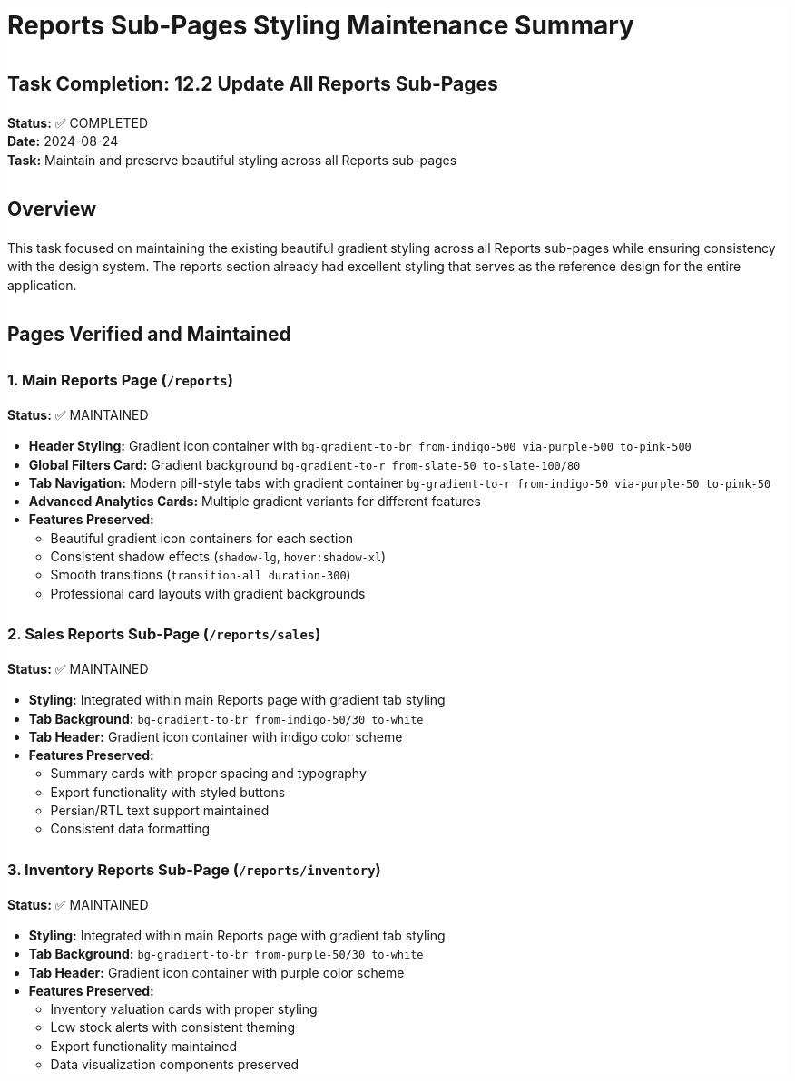 # Reports Sub-Pages Styling Maintenance Summary

## Task Completion: 12.2 Update All Reports Sub-Pages

**Status:** ✅ COMPLETED  
**Date:** 2024-08-24  
**Task:** Maintain and preserve beautiful styling across all Reports sub-pages

## Overview

This task focused on maintaining the existing beautiful gradient styling across all Reports sub-pages while ensuring consistency with the design system. The reports section already had excellent styling that serves as the reference design for the entire application.

## Pages Verified and Maintained

### 1. Main Reports Page (`/reports`)
**Status:** ✅ MAINTAINED
- **Header Styling:** Gradient icon container with `bg-gradient-to-br from-indigo-500 via-purple-500 to-pink-500`
- **Global Filters Card:** Gradient background `bg-gradient-to-r from-slate-50 to-slate-100/80`
- **Tab Navigation:** Modern pill-style tabs with gradient container `bg-gradient-to-r from-indigo-50 via-purple-50 to-pink-50`
- **Advanced Analytics Cards:** Multiple gradient variants for different features
- **Features Preserved:**
  - Beautiful gradient icon containers for each section
  - Consistent shadow effects (`shadow-lg`, `hover:shadow-xl`)
  - Smooth transitions (`transition-all duration-300`)
  - Professional card layouts with gradient backgrounds

### 2. Sales Reports Sub-Page (`/reports/sales`)
**Status:** ✅ MAINTAINED
- **Styling:** Integrated within main Reports page with gradient tab styling
- **Tab Background:** `bg-gradient-to-br from-indigo-50/30 to-white`
- **Tab Header:** Gradient icon container with indigo color scheme
- **Features Preserved:**
  - Summary cards with proper spacing and typography
  - Export functionality with styled buttons
  - Persian/RTL text support maintained
  - Consistent data formatting

### 3. Inventory Reports Sub-Page (`/reports/inventory`)
**Status:** ✅ MAINTAINED
- **Styling:** Integrated within main Reports page with gradient tab styling
- **Tab Background:** `bg-gradient-to-br from-purple-50/30 to-white`
- **Tab Header:** Gradient icon container with purple color scheme
- **Features Preserved:**
  - Inventory valuation cards with proper styling
  - Low stock alerts with consistent theming
  - Export functionality maintained
  - Data visualization components preserved

